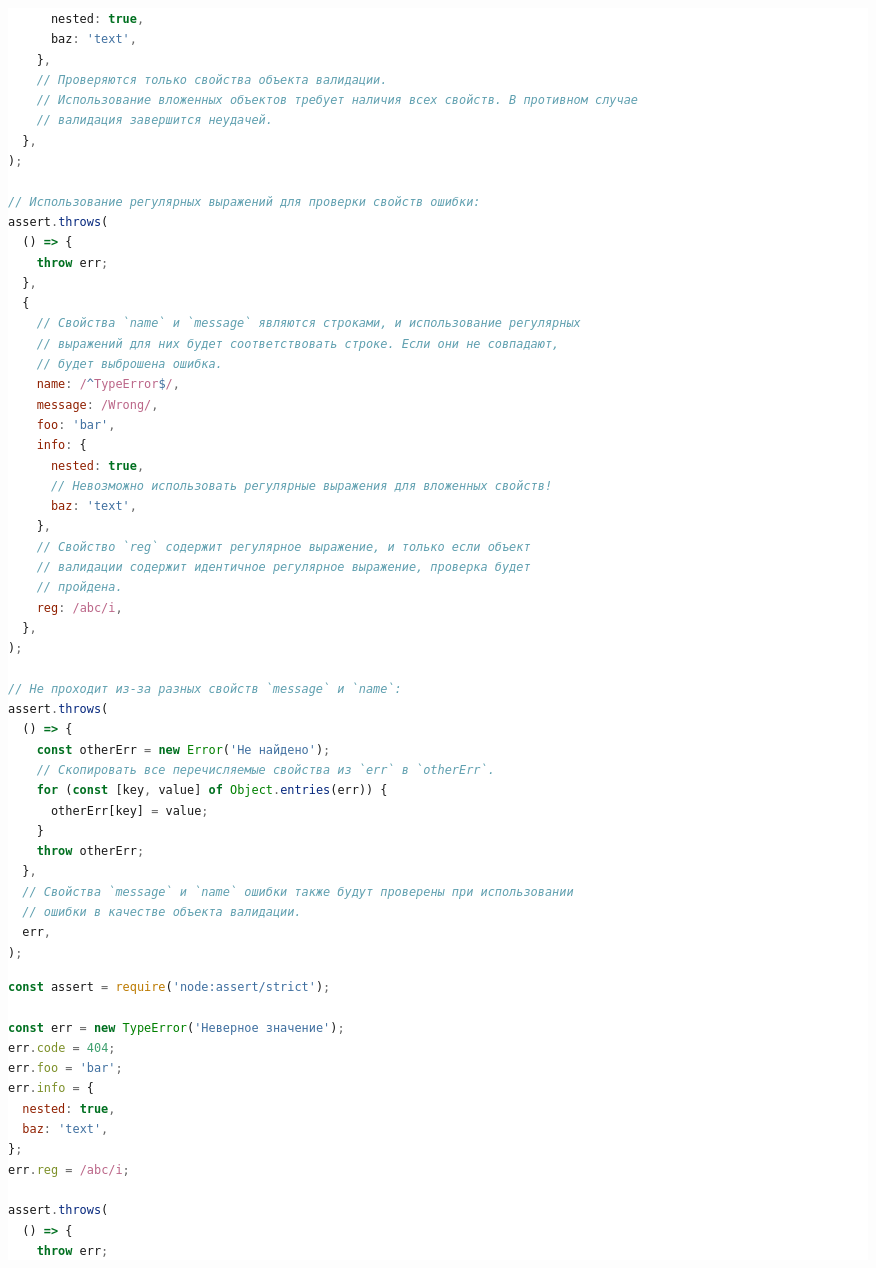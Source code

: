 ```js [ESM]
      nested: true,
      baz: 'text',
    },
    // Проверяются только свойства объекта валидации.
    // Использование вложенных объектов требует наличия всех свойств. В противном случае
    // валидация завершится неудачей.
  },
);

// Использование регулярных выражений для проверки свойств ошибки:
assert.throws(
  () => {
    throw err;
  },
  {
    // Свойства `name` и `message` являются строками, и использование регулярных
    // выражений для них будет соответствовать строке. Если они не совпадают,
    // будет выброшена ошибка.
    name: /^TypeError$/,
    message: /Wrong/,
    foo: 'bar',
    info: {
      nested: true,
      // Невозможно использовать регулярные выражения для вложенных свойств!
      baz: 'text',
    },
    // Свойство `reg` содержит регулярное выражение, и только если объект
    // валидации содержит идентичное регулярное выражение, проверка будет
    // пройдена.
    reg: /abc/i,
  },
);

// Не проходит из-за разных свойств `message` и `name`:
assert.throws(
  () => {
    const otherErr = new Error('Не найдено');
    // Скопировать все перечисляемые свойства из `err` в `otherErr`.
    for (const [key, value] of Object.entries(err)) {
      otherErr[key] = value;
    }
    throw otherErr;
  },
  // Свойства `message` и `name` ошибки также будут проверены при использовании
  // ошибки в качестве объекта валидации.
  err,
);
```

```js [CJS]
const assert = require('node:assert/strict');

const err = new TypeError('Неверное значение');
err.code = 404;
err.foo = 'bar';
err.info = {
  nested: true,
  baz: 'text',
};
err.reg = /abc/i;

assert.throws(
  () => {
    throw err;
```